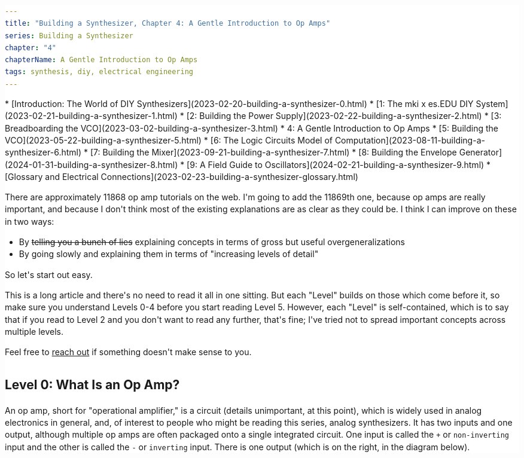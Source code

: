 ```yaml
---
title: "Building a Synthesizer, Chapter 4: A Gentle Introduction to Op Amps"
series: Building a Synthesizer
chapter: "4"
chapterName: A Gentle Introduction to Op Amps
tags: synthesis, diy, electrical engineering
---
```


<div class="toc">
* [Introduction: The World of DIY Synthesizers](2023-02-20-building-a-synthesizer-0.html)
* [1: The mki x es.EDU DIY System](2023-02-21-building-a-synthesizer-1.html)
* [2: Building the Power Supply](2023-02-22-building-a-synthesizer-2.html)
* [3: Breadboarding the VCO](2023-03-02-building-a-synthesizer-3.html)
* 4: A Gentle Introduction to Op Amps
* [5: Building the VCO](2023-05-22-building-a-synthesizer-5.html)
* [6: The Logic Circuits Model of Computation](2023-08-11-building-a-synthesizer-6.html)
* [7: Building the Mixer](2023-09-21-building-a-synthesizer-7.html)
* [8: Building the Envelope Generator](2024-01-31-building-a-synthesizer-8.html)
* [9: A Field Guide to Oscillators](2024-02-21-building-a-synthesizer-9.html)
* [Glossary and Electrical Connections](2023-02-23-building-a-synthesizer-glossary.html)
</div>

There are approximately 11868 op amp tutorials on the web. I'm going to add the 
11869th one, because op amps are really important, and because I don't think 
most of the existing explanations are as clear as they could be. I think I can 
improve on these in two ways:

* By <s>telling you a bunch of lies</s> explaining concepts in terms of gross but 
  useful overgeneralizations
* By going slowly and explaining them in terms of "increasing levels of detail" 

So let's start out easy.

This is a long article and there's no need to read it all in one sitting. But
each "Level" builds on those which come before it, so make sure you understand
Levels 0-4 before you start reading Level 5. However, each "Level" is 
self-contained, which is to say that if you read to Level 2 and you don't want
to read any further, that's fine; I've tried not to spread important concepts
across multiple levels.

Feel free to [reach out](/about.html) if something doesn't make sense to you.

## Level 0: What Is an Op Amp?

An op amp, short for "operational amplifier," is a circuit (details unimportant, 
at this point), which is widely used in analog electronics in general, and, of
interest to people who might be reading this series, analog synthesizers. It has
two inputs and one output, although multiple op amps are often packaged onto a
single integrated circuit. One input is called the `+` or `non-inverting` input and the other 
is called the `-` or `inverting` input. There is one output (which is on the 
right, in the diagram below).
